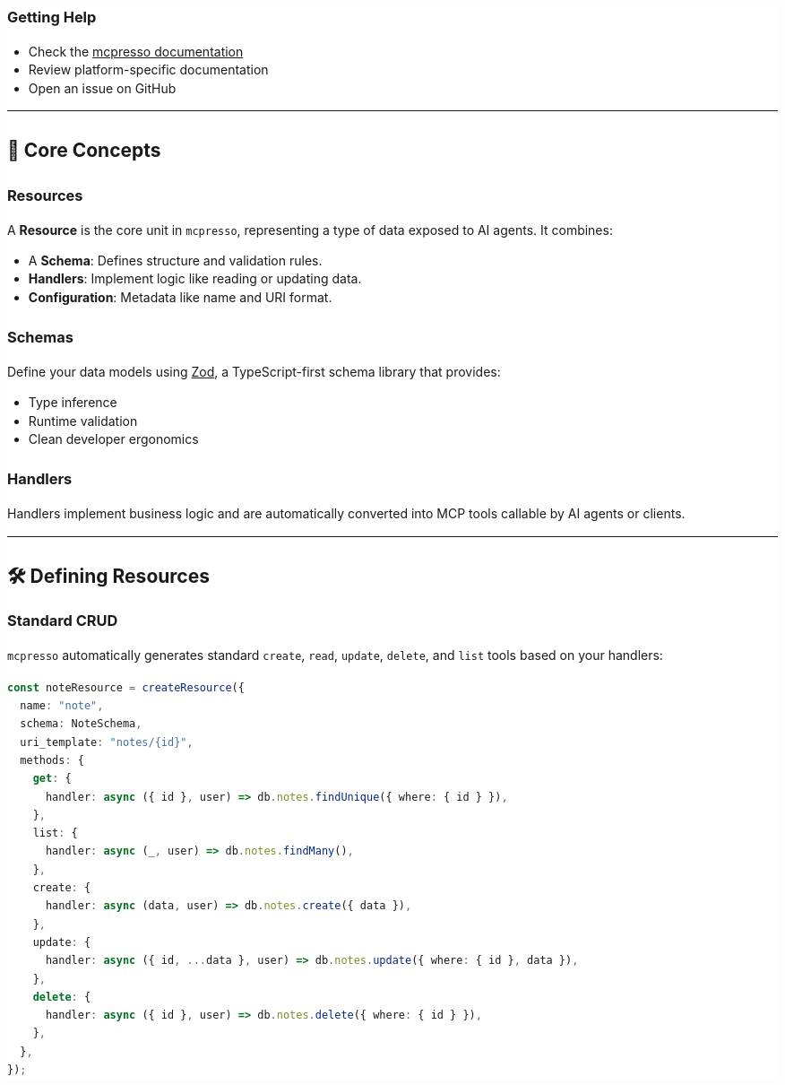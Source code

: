### Getting Help

- Check the [mcpresso documentation](https://github.com/granular-software/mcpresso)
- Review platform-specific documentation
- Open an issue on GitHub

---

## 🧹 Core Concepts

### Resources

A **Resource** is the core unit in `mcpresso`, representing a type of data exposed to AI agents. It combines:

* A **Schema**: Defines structure and validation rules.
* **Handlers**: Implement logic like reading or updating data.
* **Configuration**: Metadata like name and URI format.

### Schemas

Define your data models using [Zod](https://zod.dev/), a TypeScript-first schema library that provides:

* Type inference
* Runtime validation
* Clean developer ergonomics

### Handlers

Handlers implement business logic and are automatically converted into MCP tools callable by AI agents or clients.

---

## 🛠️ Defining Resources

### Standard CRUD

`mcpresso` automatically generates standard `create`, `read`, `update`, `delete`, and `list` tools based on your handlers:

```ts
const noteResource = createResource({
  name: "note",
  schema: NoteSchema,
  uri_template: "notes/{id}",
  methods: {
    get: {
      handler: async ({ id }, user) => db.notes.findUnique({ where: { id } }),
    },
    list: {
      handler: async (_, user) => db.notes.findMany(),
    },
    create: {
      handler: async (data, user) => db.notes.create({ data }),
    },
    update: {
      handler: async ({ id, ...data }, user) => db.notes.update({ where: { id }, data }),
    },
    delete: {
      handler: async ({ id }, user) => db.notes.delete({ where: { id } }),
    },
  },
});
```